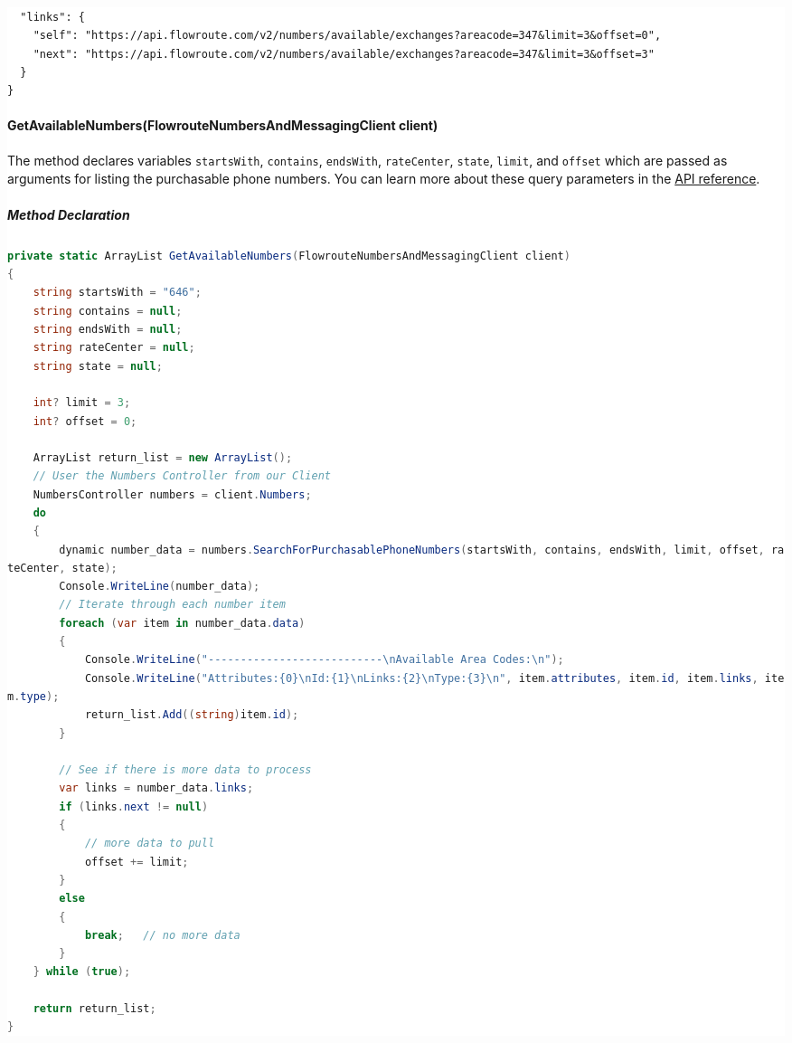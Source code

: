 ```
  "links": {
    "self": "https://api.flowroute.com/v2/numbers/available/exchanges?areacode=347&limit=3&offset=0",
    "next": "https://api.flowroute.com/v2/numbers/available/exchanges?areacode=347&limit=3&offset=3"
  }
}
```

#### GetAvailableNumbers(FlowrouteNumbersAndMessagingClient client) 

The method declares variables `startsWith`, `contains`, `endsWith`, `rateCenter`, `state`, `limit`, and `offset` which are passed as arguments for listing the purchasable phone numbers. You can learn more about these query parameters in the [API reference](https://developer.flowroute.com/api/numbers/v2.0/search-for-purchasable-phone-numbers/).

##### Method Declaration 
```cs
private static ArrayList GetAvailableNumbers(FlowrouteNumbersAndMessagingClient client)
{
    string startsWith = "646";
    string contains = null;
    string endsWith = null;
    string rateCenter = null;
    string state = null;

    int? limit = 3;
    int? offset = 0;

    ArrayList return_list = new ArrayList();
    // User the Numbers Controller from our Client
    NumbersController numbers = client.Numbers;
    do
    {
        dynamic number_data = numbers.SearchForPurchasablePhoneNumbers(startsWith, contains, endsWith, limit, offset, rateCenter, state);
        Console.WriteLine(number_data);
        // Iterate through each number item
        foreach (var item in number_data.data)
        {
            Console.WriteLine("---------------------------\nAvailable Area Codes:\n");
            Console.WriteLine("Attributes:{0}\nId:{1}\nLinks:{2}\nType:{3}\n", item.attributes, item.id, item.links, item.type);
            return_list.Add((string)item.id);
        }

        // See if there is more data to process
        var links = number_data.links;
        if (links.next != null)
        {
            // more data to pull
            offset += limit;
        }
        else
        {
            break;   // no more data
        }
    } while (true);

    return return_list;
}
```
